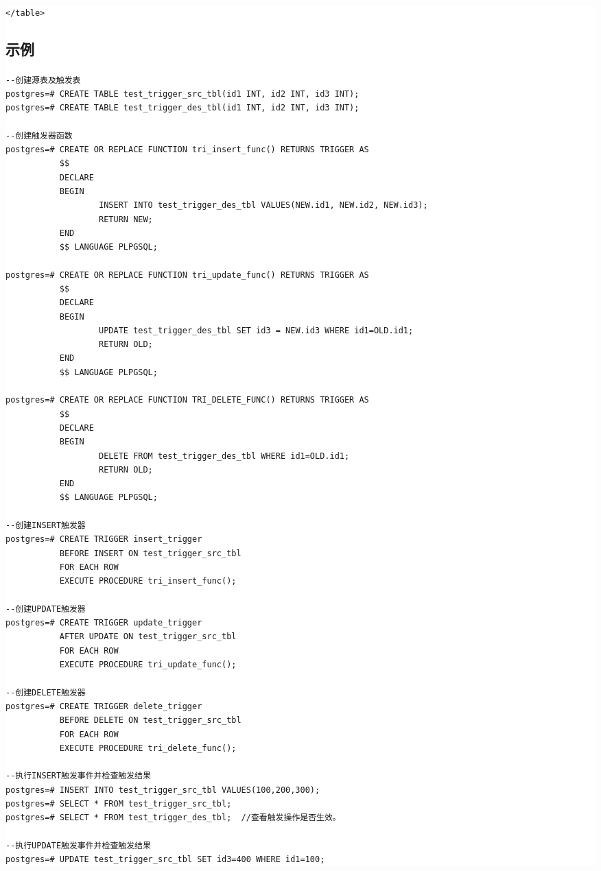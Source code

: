     </table>


## 示例<a name="zh-cn_topic_0237122123_zh-cn_topic_0059778166_sfbca773f5bcd4799b3ea668b3eb074fa"></a>

```
--创建源表及触发表
postgres=# CREATE TABLE test_trigger_src_tbl(id1 INT, id2 INT, id3 INT);
postgres=# CREATE TABLE test_trigger_des_tbl(id1 INT, id2 INT, id3 INT);

--创建触发器函数
postgres=# CREATE OR REPLACE FUNCTION tri_insert_func() RETURNS TRIGGER AS
           $$
           DECLARE
           BEGIN
                   INSERT INTO test_trigger_des_tbl VALUES(NEW.id1, NEW.id2, NEW.id3);
                   RETURN NEW;
           END
           $$ LANGUAGE PLPGSQL;

postgres=# CREATE OR REPLACE FUNCTION tri_update_func() RETURNS TRIGGER AS
           $$
           DECLARE
           BEGIN
                   UPDATE test_trigger_des_tbl SET id3 = NEW.id3 WHERE id1=OLD.id1;
                   RETURN OLD;
           END
           $$ LANGUAGE PLPGSQL;

postgres=# CREATE OR REPLACE FUNCTION TRI_DELETE_FUNC() RETURNS TRIGGER AS
           $$
           DECLARE
           BEGIN
                   DELETE FROM test_trigger_des_tbl WHERE id1=OLD.id1;
                   RETURN OLD;
           END
           $$ LANGUAGE PLPGSQL;

--创建INSERT触发器
postgres=# CREATE TRIGGER insert_trigger
           BEFORE INSERT ON test_trigger_src_tbl
           FOR EACH ROW
           EXECUTE PROCEDURE tri_insert_func();

--创建UPDATE触发器
postgres=# CREATE TRIGGER update_trigger
           AFTER UPDATE ON test_trigger_src_tbl  
           FOR EACH ROW
           EXECUTE PROCEDURE tri_update_func();

--创建DELETE触发器
postgres=# CREATE TRIGGER delete_trigger
           BEFORE DELETE ON test_trigger_src_tbl
           FOR EACH ROW
           EXECUTE PROCEDURE tri_delete_func();

--执行INSERT触发事件并检查触发结果
postgres=# INSERT INTO test_trigger_src_tbl VALUES(100,200,300);
postgres=# SELECT * FROM test_trigger_src_tbl;
postgres=# SELECT * FROM test_trigger_des_tbl;  //查看触发操作是否生效。

--执行UPDATE触发事件并检查触发结果
postgres=# UPDATE test_trigger_src_tbl SET id3=400 WHERE id1=100;
```